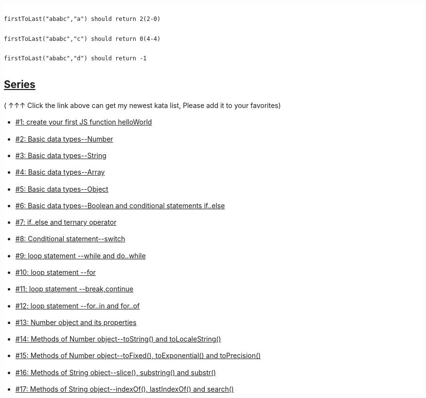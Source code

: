 

```

firstToLast("ababc","a") should return 2(2-0)

firstToLast("ababc","c") should return 0(4-4)

firstToLast("ababc","d") should return -1

```

    

## [Series](http://github.com/myjinxin2015/Katas-list-of-Training-JS-series)



( ↑↑↑ Click the link above can get my newest kata list, Please add it to your favorites)



 - [#1: create your first JS function helloWorld](http://www.codewars.com/kata/571ec274b1c8d4a61c0000c8)

 - [#2: Basic data types--Number](http://www.codewars.com/kata/571edd157e8954bab500032d)

 - [#3:  Basic data types--String](http://www.codewars.com/kata/571edea4b625edcb51000d8e)

 - [#4:  Basic data types--Array](http://www.codewars.com/kata/571effabb625ed9b0600107a)

 - [#5:  Basic data types--Object](http://www.codewars.com/kata/571f1eb77e8954a812000837)

 - [#6:  Basic data types--Boolean and conditional statements if..else](http://www.codewars.com/kata/571f832f07363d295d001ba8)

 - [#7:  if..else and ternary operator](http://www.codewars.com/kata/57202aefe8d6c514300001fd)

 - [#8: Conditional statement--switch](http://www.codewars.com/kata/572059afc2f4612825000d8a)

 - [#9: loop statement --while and do..while](http://www.codewars.com/kata/57216d4bcdd71175d6000560)

 - [#10: loop statement --for](http://www.codewars.com/kata/5721a78c283129e416000999)

 - [#11: loop statement --break,continue](http://www.codewars.com/kata/5721c189cdd71194c1000b9b)

 - [#12: loop statement --for..in and for..of](http://www.codewars.com/kata/5722b3f0bd5583cf44001000)

 - [#13: Number object and  its properties](http://www.codewars.com/kata/5722fd3ab7162a3a4500031f)

 - [#14: Methods of Number object--toString() and toLocaleString()](http://www.codewars.com/kata/57238ceaef9008adc7000603)

 - [#15: Methods of Number object--toFixed(), toExponential() and toPrecision()](http://www.codewars.com/kata/57256064856584bc47000611)

 - [#16: Methods of String object--slice(), substring() and substr()](http://www.codewars.com/kata/57274562c8dcebe77e001012)

 - [#17: Methods of String object--indexOf(), lastIndexOf() and search()](http://www.codewars.com/kata/57277a31e5e51450a4000010)
